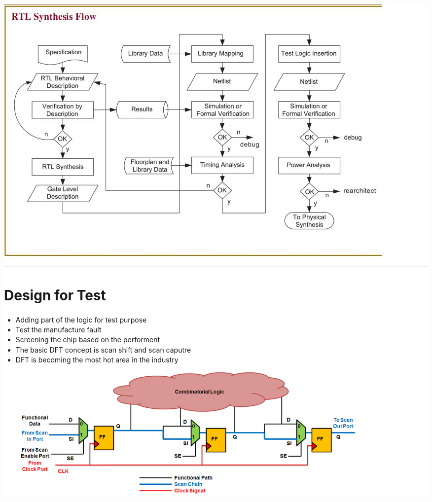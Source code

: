 ![Landscape](rtl2gate.jpg)

---

# Design for Test 

- Adding part of the logic for test purpose 
- Test the manufacture fault  
- Screening the chip based on the performent 
- The basic DFT concept is scan shift and scan caputre 
- DFT is becoming the most hot area in the industry 

<img src="dft_scan.png" width="750" height="250">
